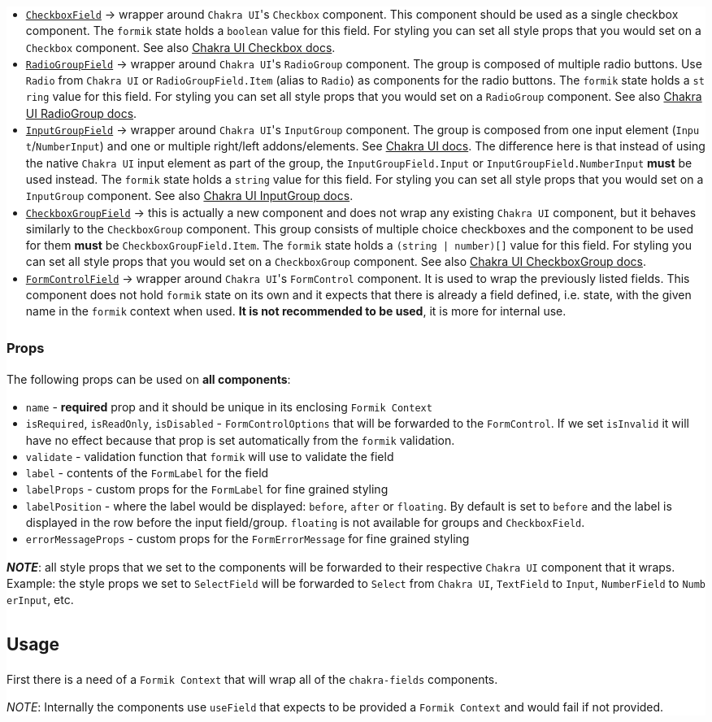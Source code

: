 - [`CheckboxField`](#checkboxfield) -> wrapper around `Chakra UI`'s `Checkbox` component. This component should be used as a single checkbox component. The `formik` state holds a `boolean` value for this field. For styling you can set all style props that you would set on a `Checkbox` component. See also [Chakra UI Checkbox docs](https://chakra-ui.com/docs/components/checkbox).
- [`RadioGroupField`](#radiogroupfield) -> wrapper around `Chakra UI`'s `RadioGroup` component. The group is composed of multiple radio buttons. Use `Radio` from `Chakra UI` or `RadioGroupField.Item` (alias to `Radio`) as components for the radio buttons. The `formik` state holds a `string` value for this field. For styling you can set all style props that you would set on a `RadioGroup` component. See also [Chakra UI RadioGroup docs](https://chakra-ui.com/docs/components/radio).
- [`InputGroupField`](#inputgroupfield) -> wrapper around `Chakra UI`'s `InputGroup` component. The group is composed from one input element (`Input`/`NumberInput`) and one or multiple right/left addons/elements. See [Chakra UI docs](https://chakra-ui.com/docs/components/input#left-and-right-addons). The difference here is that instead of using the native `Chakra UI` input element as part of the group, the `InputGroupField.Input` or `InputGroupField.NumberInput` **must** be used instead. The `formik` state holds a `string` value for this field. For styling you can set all style props that you would set on a `InputGroup` component. See also [Chakra UI InputGroup docs](https://chakra-ui.com/docs/components/input).
- [`CheckboxGroupField`](#checkboxgroupfield) -> this is actually a new component and does not wrap any existing `Chakra UI` component, but it behaves similarly to the `CheckboxGroup` component. This group consists of multiple choice checkboxes and the component to be used for them **must** be `CheckboxGroupField.Item`. The `formik` state holds a `(string | number)[]` value for this field. For styling you can set all style props that you would set on a `CheckboxGroup` component. See also [Chakra UI CheckboxGroup docs](https://chakra-ui.com/docs/components/checkbox).
- [`FormControlField`](#formcontrolfield) -> wrapper around `Chakra UI`'s `FormControl` component. It is used to wrap the previously listed fields. This component does not hold `formik` state on its own and it expects that there is already a field defined, i.e. state, with the given name in the `formik` context when used. **It is not recommended to be used**, it is more for internal use.

### Props

The following props can be used on **all components**:
- `name` - **required** prop and it should be unique in its enclosing `Formik Context`
- `isRequired`, `isReadOnly`, `isDisabled` - `FormControlOptions` that will be forwarded to the `FormControl`. If we set `isInvalid` it will have no effect because that prop is set automatically from the `formik` validation.
- `validate` - validation function that `formik` will use to validate the field
- `label` - contents of the `FormLabel` for the field
- `labelProps` - custom props for the `FormLabel` for fine grained styling
- `labelPosition` - where the label would be displayed: `before`, `after` or `floating`. By default is set to `before` and the label is displayed in the row before the input field/group. `floating` is not available for groups and `CheckboxField`.
- `errorMessageProps` - custom props for the `FormErrorMessage` for fine grained styling

**_NOTE_**: all style props that we set to the components will be forwarded to their respective `Chakra UI` component that it wraps. Example: the style props we set to `SelectField` will be forwarded to `Select` from `Chakra UI`, `TextField` to `Input`, `NumberField` to `NumberInput`, etc.

## Usage

First there is a need of a `Formik Context` that will wrap all of the `chakra-fields` components.

_NOTE_: Internally the components use `useField` that expects to be provided a `Formik Context` and would fail if not provided.
